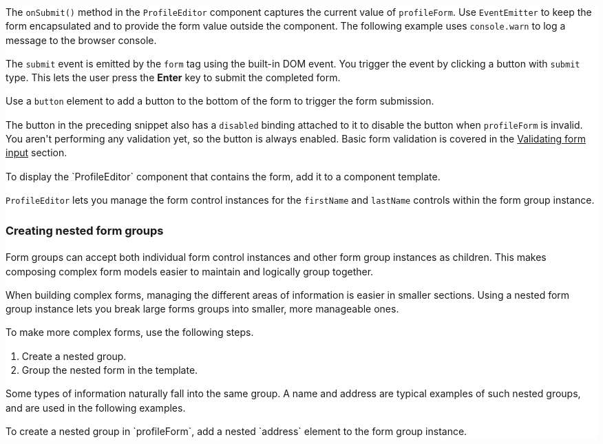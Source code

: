 The `onSubmit()` method in the `ProfileEditor` component captures the current value of `profileForm`. Use `EventEmitter` to keep the form encapsulated and to provide the form value outside the component. The following example uses `console.warn` to log a message to the browser console.

<docs-code header="src/app/profile-editor/profile-editor.component.ts (submit method)" path="adev/src/content/examples/reactive-forms/src/app/profile-editor/profile-editor.component.ts" visibleRegion="on-submit"/>

The `submit` event is emitted by the `form` tag using the built-in DOM event. You trigger the event by clicking a button with `submit` type. This lets the user press the **Enter** key to submit the completed form.

Use a `button` element to add a button to the bottom of the form to trigger the form submission.

<docs-code header="src/app/profile-editor/profile-editor.component.html (submit button)" path="adev/src/content/examples/reactive-forms/src/app/profile-editor/profile-editor.component.html" visibleRegion="submit-button"/>

The button in the preceding snippet also has a `disabled` binding attached to it to disable the button when `profileForm` is invalid. You aren't performing any validation yet, so the button is always enabled. Basic form validation is covered in the [Validating form input](#validating-form-input) section.
</docs-step>

<docs-step title="Display the component">
To display the `ProfileEditor` component that contains the form, add it to a component template.

<docs-code header="src/app/app.component.html (profile editor)" path="adev/src/content/examples/reactive-forms/src/app/app.component.1.html" visibleRegion="app-profile-editor"/>

`ProfileEditor` lets you manage the form control instances for the `firstName` and `lastName` controls within the form group instance.

### Creating nested form groups

Form groups can accept both individual form control instances and other form group instances as children.
This makes composing complex form models easier to maintain and logically group together.

When building complex forms, managing the different areas of information is easier in smaller sections.
Using a nested form group instance lets you break large forms groups into smaller, more manageable ones.

To make more complex forms, use the following steps.

1. Create a nested group.
1. Group the nested form in the template.

Some types of information naturally fall into the same group.
A name and address are typical examples of such nested groups, and are used in the following examples.

<docs-workflow>
<docs-step title="Create a nested group">
To create a nested group in `profileForm`, add a nested `address` element to the form group instance.
